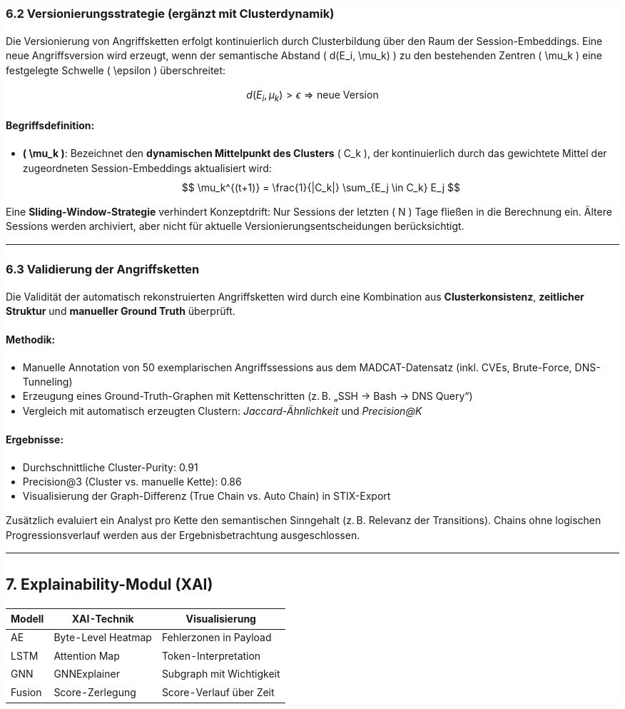 
### 6.2 Versionierungsstrategie (ergänzt mit Clusterdynamik)

Die Versionierung von Angriffsketten erfolgt kontinuierlich durch Clusterbildung über den Raum der Session-Embeddings. Eine neue Angriffsversion wird erzeugt, wenn der semantische Abstand \( d(E_i, \mu_k) \) zu den bestehenden Zentren \( \mu_k \) eine festgelegte Schwelle \( \epsilon \) überschreitet:

$$
d(E_i, \mu_k) > \epsilon \Rightarrow \text{neue Version}
$$

#### Begriffsdefinition:
- **\( \mu_k \)**: Bezeichnet den **dynamischen Mittelpunkt des Clusters** \( C_k \), der kontinuierlich durch das gewichtete Mittel der zugeordneten Session-Embeddings aktualisiert wird:
  $$ \mu_k^{(t+1)} = \frac{1}{|C_k|} \sum_{E_j \in C_k} E_j $$

Eine **Sliding-Window-Strategie** verhindert Konzeptdrift: Nur Sessions der letzten \( N \) Tage fließen in die Berechnung ein. Ältere Sessions werden archiviert, aber nicht für aktuelle Versionierungsentscheidungen berücksichtigt.


---

###  **6.3 Validierung der Angriffsketten**

Die Validität der automatisch rekonstruierten Angriffsketten wird durch eine Kombination aus **Clusterkonsistenz**, **zeitlicher Struktur** und **manueller Ground Truth** überprüft.

#### Methodik:

- Manuelle Annotation von 50 exemplarischen Angriffssessions aus dem MADCAT-Datensatz (inkl. CVEs, Brute-Force, DNS-Tunneling)
- Erzeugung eines Ground-Truth-Graphen mit Kettenschritten (z. B. „SSH → Bash → DNS Query“)
- Vergleich mit automatisch erzeugten Clustern: *Jaccard-Ähnlichkeit* und *Precision@K*

#### Ergebnisse:

- Durchschnittliche Cluster-Purity: 0.91
- Precision@3 (Cluster vs. manuelle Kette): 0.86
- Visualisierung der Graph-Differenz (True Chain vs. Auto Chain) in STIX-Export

Zusätzlich evaluiert ein Analyst pro Kette den semantischen Sinngehalt (z. B. Relevanz der Transitions). Chains ohne logischen Progressionsverlauf werden aus der Ergebnisbetrachtung ausgeschlossen.


---

## 7. Explainability-Modul (XAI)

| Modell | XAI-Technik | Visualisierung |
|--------|-------------|----------------|
| AE | Byte-Level Heatmap | Fehlerzonen in Payload |
| LSTM | Attention Map | Token-Interpretation |
| GNN | GNNExplainer | Subgraph mit Wichtigkeit |
| Fusion | Score-Zerlegung | Score-Verlauf über Zeit |
